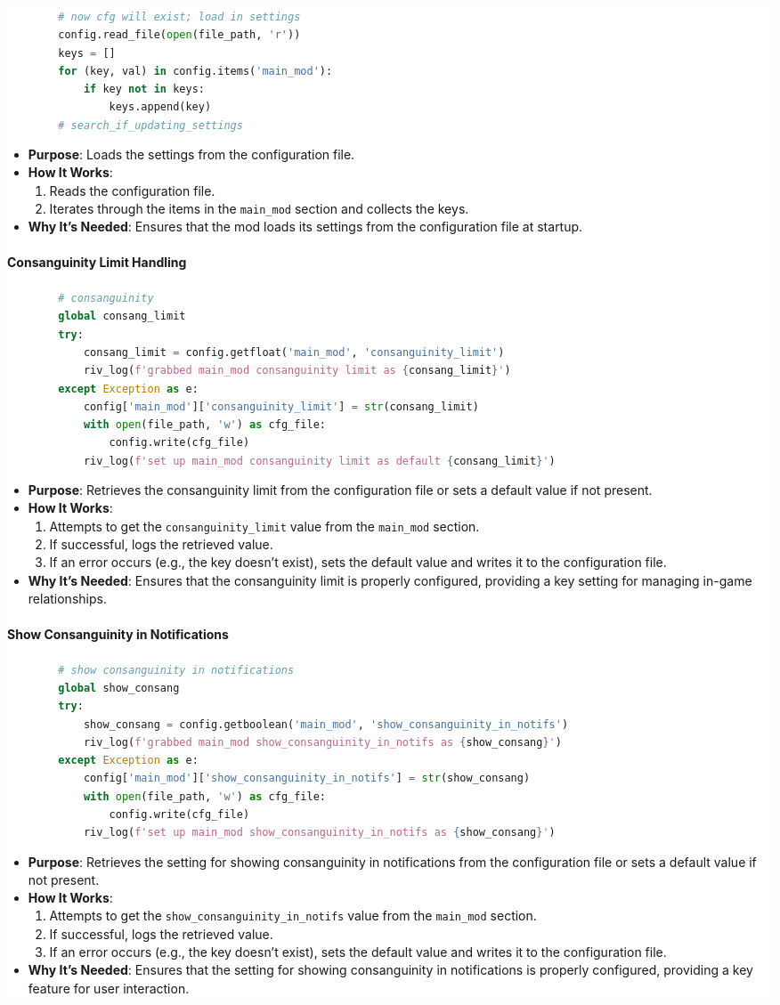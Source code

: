 ```python
        # now cfg will exist; load in settings
        config.read_file(open(file_path, 'r'))
        keys = []
        for (key, val) in config.items('main_mod'):
            if key not in keys:
                keys.append(key)
        # search_if_updating_settings
```
- **Purpose**: Loads the settings from the configuration file.
- **How It Works**:
  1. Reads the configuration file.
  2. Iterates through the items in the `main_mod` section and collects the keys.
- **Why It’s Needed**: Ensures that the mod loads its settings from the configuration file at startup.

#### Consanguinity Limit Handling

```python
        # consanguinity
        global consang_limit
        try:
            consang_limit = config.getfloat('main_mod', 'consanguinity_limit')
            riv_log(f'grabbed main_mod consanguinity limit as {consang_limit}')
        except Exception as e:
            config['main_mod']['consanguinity_limit'] = str(consang_limit)
            with open(file_path, 'w') as cfg_file:
                config.write(cfg_file)
            riv_log(f'set up main_mod consanguinity limit as default {consang_limit}')
```
- **Purpose**: Retrieves the consanguinity limit from the configuration file or sets a default value if not present.
- **How It Works**:
  1. Attempts to get the `consanguinity_limit` value from the `main_mod` section.
  2. If successful, logs the retrieved value.
  3. If an error occurs (e.g., the key doesn’t exist), sets the default value and writes it to the configuration file.
- **Why It’s Needed**: Ensures that the consanguinity limit is properly configured, providing a key setting for managing in-game relationships.

#### Show Consanguinity in Notifications

```python
        # show consanguinity in notifications
        global show_consang
        try:
            show_consang = config.getboolean('main_mod', 'show_consanguinity_in_notifs')
            riv_log(f'grabbed main_mod show_consanguinity_in_notifs as {show_consang}')
        except Exception as e:
            config['main_mod']['show_consanguinity_in_notifs'] = str(show_consang)
            with open(file_path, 'w') as cfg_file:
                config.write(cfg_file)
            riv_log(f'set up main_mod show_consanguinity_in_notifs as {show_consang}')
```
- **Purpose**: Retrieves the setting for showing consanguinity in notifications from the configuration file or sets a default value if not present.
- **How It Works**:
  1. Attempts to get the `show_consanguinity_in_notifs` value from the `main_mod` section.
  2. If successful, logs the retrieved value.
  3. If an error occurs (e.g., the key doesn’t exist), sets the default value and writes it to the configuration file.
- **Why It’s Needed**: Ensures that the setting for showing consanguinity in notifications is properly configured, providing a key feature for user interaction.

